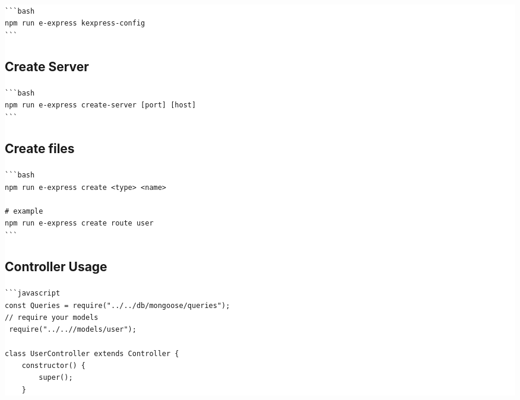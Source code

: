     ```bash
    npm run e-express kexpress-config
    ```



## Create Server

    ```bash
    npm run e-express create-server [port] [host]
    ```

 





## Create files

    ```bash
    npm run e-express create <type> <name>

    # example
    npm run e-express create route user
    ```



## Controller Usage

    ```javascript
    const Queries = require("../../db/mongoose/queries");
    // require your models
     require("../..//models/user");

    class UserController extends Controller {
        constructor() {
            super();
        }
